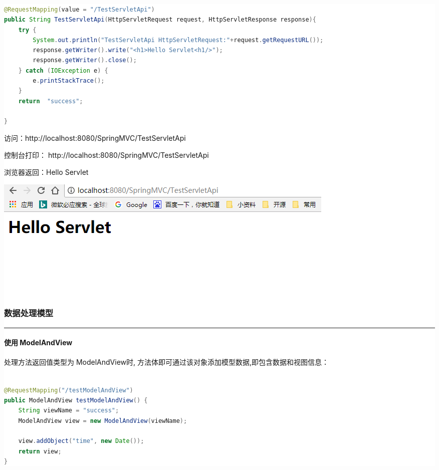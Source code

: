 
``` java   
@RequestMapping(value = "/TestServletApi")
public String TestServletApi(HttpServletRequest request, HttpServletResponse response){
    try {
        System.out.println("TestServletApi HttpServletRequest:"+request.getRequestURL());
        response.getWriter().write("<h1>Hello Servlet<h1/>");
        response.getWriter().close();
    } catch (IOException e) {
        e.printStackTrace();
    }
    return  "success";

}

```       

访问：http://localhost:8080/SpringMVC/TestServletApi      

控制台打印： http://localhost:8080/SpringMVC/TestServletApi    

浏览器返回：Hello Servlet       

  ![helloServlet](/img/assets/SPRING_HelloServlet.png)
 








### 数据处理模型  

---------------      

#### 使用 ModelAndView         

处理方法返回值类型为 ModelAndView时, 方法体即可通过该对象添加模型数据,即包含数据和视图信息：   

``` java   

@RequestMapping("/testModelAndView")
public ModelAndView testModelAndView() {
    String viewName = "success";
    ModelAndView view = new ModelAndView(viewName);

    view.addObject("time", new Date());
    return view;
}

```      

